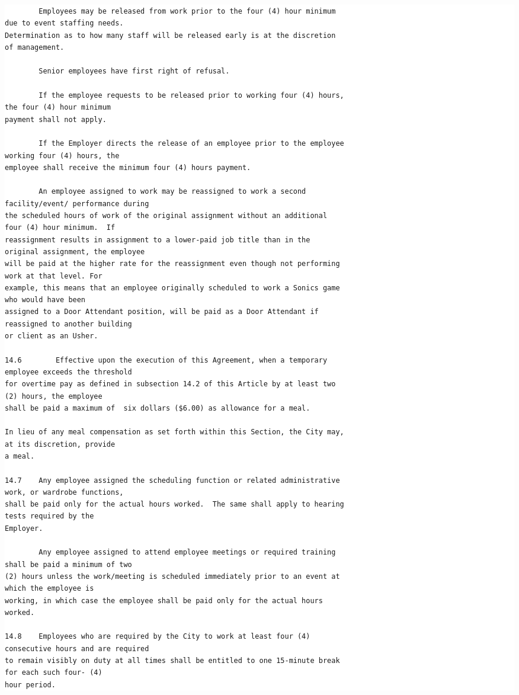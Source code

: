             Employees may be released from work prior to the four (4) hour minimum  
    due to event staffing needs.  
    Determination as to how many staff will be released early is at the discretion  
    of management.  
  
            Senior employees have first right of refusal.  
  
            If the employee requests to be released prior to working four (4) hours,  
    the four (4) hour minimum  
    payment shall not apply.  
  
            If the Employer directs the release of an employee prior to the employee  
    working four (4) hours, the  
    employee shall receive the minimum four (4) hours payment.  
  
            An employee assigned to work may be reassigned to work a second  
    facility/event/ performance during  
    the scheduled hours of work of the original assignment without an additional  
    four (4) hour minimum.  If  
    reassignment results in assignment to a lower-paid job title than in the  
    original assignment, the employee  
    will be paid at the higher rate for the reassignment even though not performing  
    work at that level. For  
    example, this means that an employee originally scheduled to work a Sonics game  
    who would have been  
    assigned to a Door Attendant position, will be paid as a Door Attendant if  
    reassigned to another building  
    or client as an Usher.  
  
    14.6        Effective upon the execution of this Agreement, when a temporary  
    employee exceeds the threshold  
    for overtime pay as defined in subsection 14.2 of this Article by at least two  
    (2) hours, the employee  
    shall be paid a maximum of  six dollars ($6.00) as allowance for a meal.  
  
    In lieu of any meal compensation as set forth within this Section, the City may,  
    at its discretion, provide  
    a meal.  
  
    14.7    Any employee assigned the scheduling function or related administrative  
    work, or wardrobe functions,  
    shall be paid only for the actual hours worked.  The same shall apply to hearing  
    tests required by the  
    Employer.  
  
            Any employee assigned to attend employee meetings or required training  
    shall be paid a minimum of two  
    (2) hours unless the work/meeting is scheduled immediately prior to an event at  
    which the employee is  
    working, in which case the employee shall be paid only for the actual hours  
    worked.  
  
    14.8    Employees who are required by the City to work at least four (4)  
    consecutive hours and are required  
    to remain visibly on duty at all times shall be entitled to one 15-minute break  
    for each such four- (4)  
    hour period.  
  